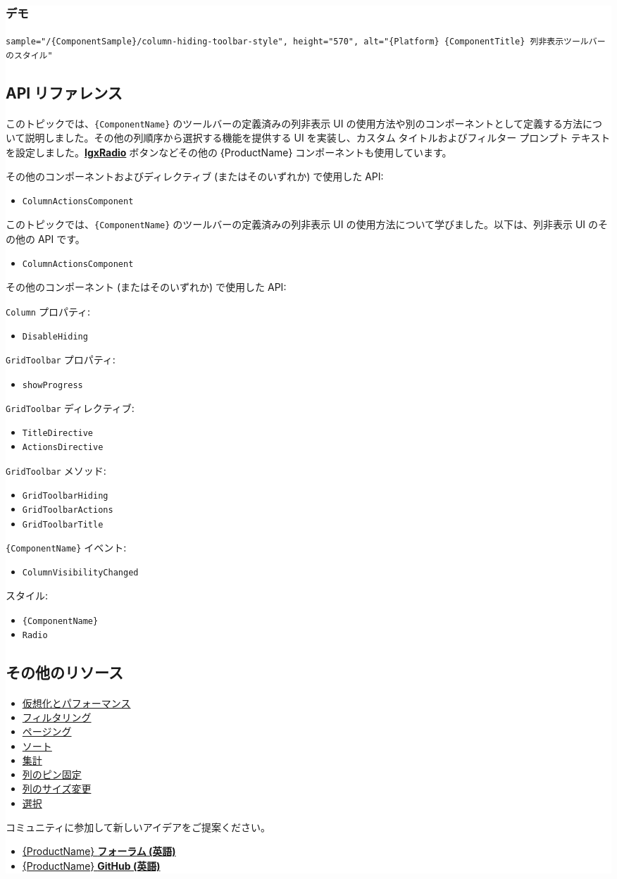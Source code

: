 

### デモ

`sample="/{ComponentSample}/column-hiding-toolbar-style", height="570", alt="{Platform} {ComponentTitle} 列非表示ツールバーのスタイル"`



## API リファレンス


このトピックでは、`{ComponentName}` のツールバーの定義済みの列非表示 UI の使用方法や別のコンポーネントとして定義する方法について説明しました。その他の列順序から選択する機能を提供する UI を実装し、カスタム タイトルおよびフィルター プロンプト テキストを設定しました。[**IgxRadio**](../radio-button.md) ボタンなどその他の {ProductName} コンポーネントも使用しています。

その他のコンポーネントおよびディレクティブ (またはそのいずれか) で使用した API:

* `ColumnActionsComponent`



このトピックでは、`{ComponentName}` のツールバーの定義済みの列非表示 UI の使用方法について学びました。以下は、列非表示 UI のその他の API です。

* `ColumnActionsComponent`

その他のコンポーネント (またはそのいずれか) で使用した API:



`Column` プロパティ:
* `DisableHiding`

`GridToolbar` プロパティ:
* `showProgress`


`GridToolbar` ディレクティブ:
* `TitleDirective`
* `ActionsDirective`


`GridToolbar` メソッド:
* `GridToolbarHiding`
* `GridToolbarActions`
* `GridToolbarTitle`

`{ComponentName}` イベント:
* `ColumnVisibilityChanged`


スタイル:
* `{ComponentName}`
* `Radio`


## その他のリソース

* [仮想化とパフォーマンス](virtualization.md)
* [フィルタリング](filtering.md)
* [ページング](paging.md)
* [ソート](sorting.md)
* [集計](summaries.md)
* [列のピン固定](column-pinning.md)
* [列のサイズ変更](column-resizing.md)
* [選択](selection.md)


コミュニティに参加して新しいアイデアをご提案ください。

* [{ProductName} **フォーラム (英語)**]({ForumsLink})
* [{ProductName} **GitHub (英語)**]({GithubLink})
